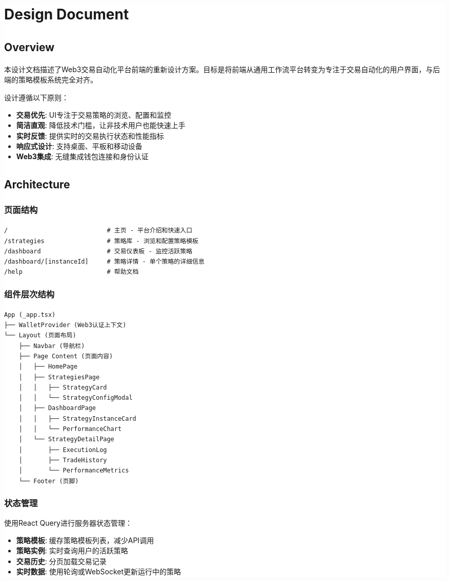 # Design Document

## Overview

本设计文档描述了Web3交易自动化平台前端的重新设计方案。目标是将前端从通用工作流平台转变为专注于交易自动化的用户界面，与后端的策略模板系统完全对齐。

设计遵循以下原则：
- **交易优先**: UI专注于交易策略的浏览、配置和监控
- **简洁直观**: 降低技术门槛，让非技术用户也能快速上手
- **实时反馈**: 提供实时的交易执行状态和性能指标
- **响应式设计**: 支持桌面、平板和移动设备
- **Web3集成**: 无缝集成钱包连接和身份认证

## Architecture

### 页面结构

```
/                           # 主页 - 平台介绍和快速入口
/strategies                 # 策略库 - 浏览和配置策略模板
/dashboard                  # 交易仪表板 - 监控活跃策略
/dashboard/[instanceId]     # 策略详情 - 单个策略的详细信息
/help                       # 帮助文档
```

### 组件层次结构

```
App (_app.tsx)
├── WalletProvider (Web3认证上下文)
└── Layout (页面布局)
    ├── Navbar (导航栏)
    ├── Page Content (页面内容)
    │   ├── HomePage
    │   ├── StrategiesPage
    │   │   ├── StrategyCard
    │   │   └── StrategyConfigModal
    │   ├── DashboardPage
    │   │   ├── StrategyInstanceCard
    │   │   └── PerformanceChart
    │   └── StrategyDetailPage
    │       ├── ExecutionLog
    │       ├── TradeHistory
    │       └── PerformanceMetrics
    └── Footer (页脚)
```

### 状态管理

使用React Query进行服务器状态管理：
- **策略模板**: 缓存策略模板列表，减少API调用
- **策略实例**: 实时查询用户的活跃策略
- **交易历史**: 分页加载交易记录
- **实时数据**: 使用轮询或WebSocket更新运行中的策略
